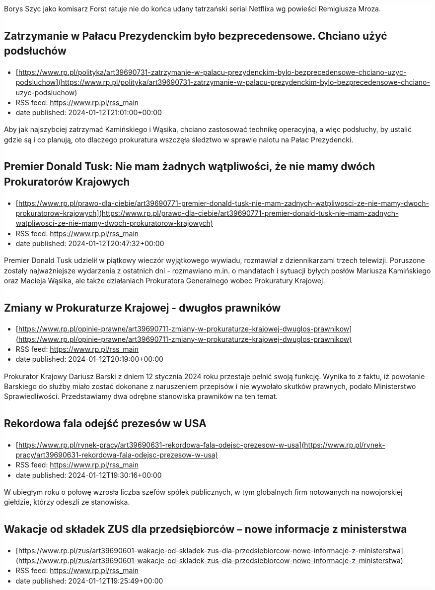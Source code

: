 Borys Szyc jako komisarz Forst ratuje nie do końca udany tatrzański serial Netflixa wg powieści Remigiusza Mroza.

## Zatrzymanie w Pałacu Prezydenckim było bezprecedensowe. Chciano użyć podsłuchów
 - [https://www.rp.pl/polityka/art39690731-zatrzymanie-w-palacu-prezydenckim-bylo-bezprecedensowe-chciano-uzyc-podsluchow](https://www.rp.pl/polityka/art39690731-zatrzymanie-w-palacu-prezydenckim-bylo-bezprecedensowe-chciano-uzyc-podsluchow)
 - RSS feed: https://www.rp.pl/rss_main
 - date published: 2024-01-12T21:01:00+00:00

Aby jak najszybciej zatrzymać Kamińskiego i Wąsika, chciano zastosować technikę operacyjną, a więc podsłuchy, by ustalić gdzie są i co planują, oto dlaczego prokuratura wszczęła śledztwo w sprawie nalotu na Pałac Prezydencki.

## Premier Donald Tusk: Nie mam żadnych wątpliwości, że nie mamy dwóch Prokuratorów Krajowych
 - [https://www.rp.pl/prawo-dla-ciebie/art39690771-premier-donald-tusk-nie-mam-zadnych-watpliwosci-ze-nie-mamy-dwoch-prokuratorow-krajowych](https://www.rp.pl/prawo-dla-ciebie/art39690771-premier-donald-tusk-nie-mam-zadnych-watpliwosci-ze-nie-mamy-dwoch-prokuratorow-krajowych)
 - RSS feed: https://www.rp.pl/rss_main
 - date published: 2024-01-12T20:47:32+00:00

Premier Donald Tusk udzielił w piątkowy wieczór wyjątkowego wywiadu, rozmawiał z dziennikarzami trzech telewizji. Poruszone zostały najważniejsze wydarzenia z ostatnich dni - rozmawiano m.in. o mandatach i sytuacji byłych posłów Mariusza Kamińskiego oraz Macieja Wąsika, ale także działaniach Prokuratora Generalnego wobec Prokuratury Krajowej.

## Zmiany w Prokuraturze Krajowej - dwugłos prawników
 - [https://www.rp.pl/opinie-prawne/art39690711-zmiany-w-prokuraturze-krajowej-dwuglos-prawnikow](https://www.rp.pl/opinie-prawne/art39690711-zmiany-w-prokuraturze-krajowej-dwuglos-prawnikow)
 - RSS feed: https://www.rp.pl/rss_main
 - date published: 2024-01-12T20:19:00+00:00

Prokurator Krajowy Dariusz Barski z dniem 12 stycznia 2024 roku przestaje pełnić swoją funkcję. Wynika to z faktu, iż powołanie Barskiego do służby miało zostać dokonane z naruszeniem przepisów i nie wywołało skutków prawnych, podało Ministerstwo Sprawiedliwości. Przedstawiamy dwa odrębne stanowiska prawników na ten temat.

## Rekordowa fala odejść prezesów w USA
 - [https://www.rp.pl/rynek-pracy/art39690631-rekordowa-fala-odejsc-prezesow-w-usa](https://www.rp.pl/rynek-pracy/art39690631-rekordowa-fala-odejsc-prezesow-w-usa)
 - RSS feed: https://www.rp.pl/rss_main
 - date published: 2024-01-12T19:30:16+00:00

W ubiegłym roku o połowę wzrosła liczba szefów spółek publicznych, w tym globalnych firm notowanych na nowojorskiej giełdzie, którzy odeszli ze stanowiska.

## Wakacje od składek ZUS dla przedsiębiorców – nowe informacje z ministerstwa
 - [https://www.rp.pl/zus/art39690601-wakacje-od-skladek-zus-dla-przedsiebiorcow-nowe-informacje-z-ministerstwa](https://www.rp.pl/zus/art39690601-wakacje-od-skladek-zus-dla-przedsiebiorcow-nowe-informacje-z-ministerstwa)
 - RSS feed: https://www.rp.pl/rss_main
 - date published: 2024-01-12T19:25:49+00:00
